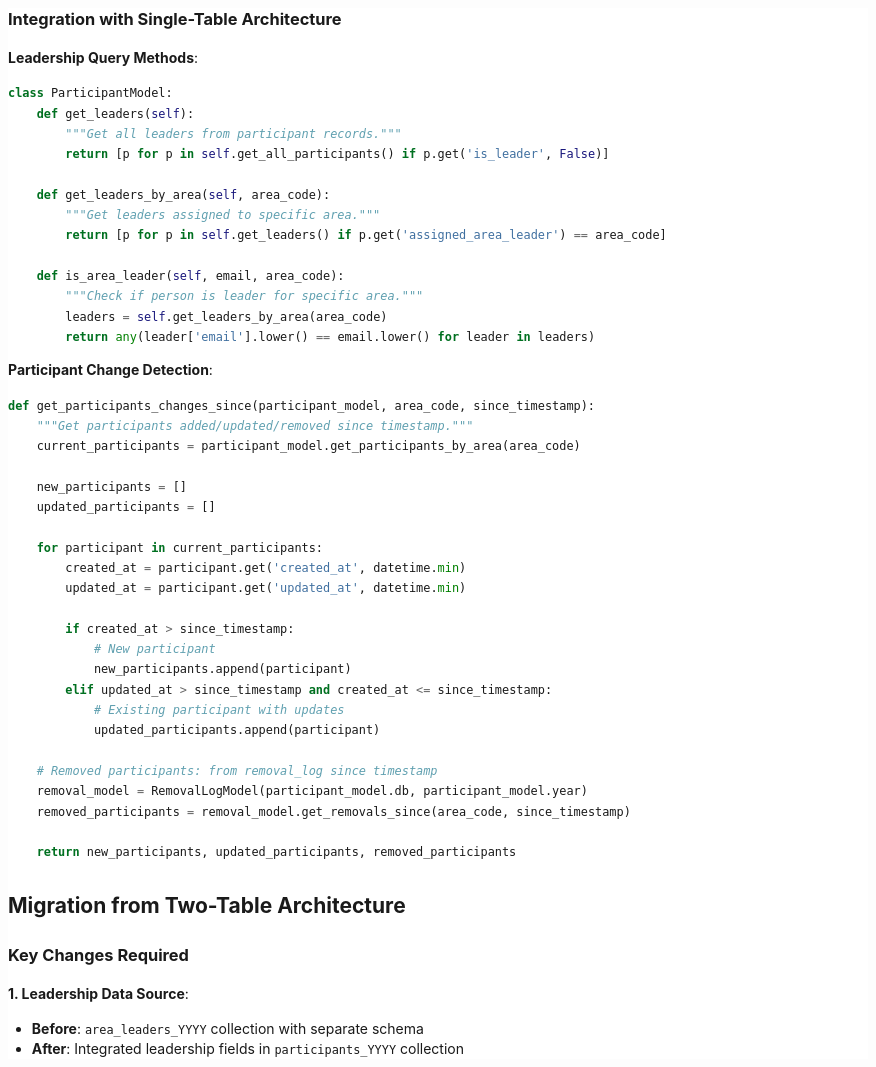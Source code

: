 ### Integration with Single-Table Architecture

**Leadership Query Methods**:
```python
class ParticipantModel:
    def get_leaders(self):
        """Get all leaders from participant records."""
        return [p for p in self.get_all_participants() if p.get('is_leader', False)]

    def get_leaders_by_area(self, area_code):
        """Get leaders assigned to specific area."""
        return [p for p in self.get_leaders() if p.get('assigned_area_leader') == area_code]

    def is_area_leader(self, email, area_code):
        """Check if person is leader for specific area."""
        leaders = self.get_leaders_by_area(area_code)
        return any(leader['email'].lower() == email.lower() for leader in leaders)
```

**Participant Change Detection**:
```python
def get_participants_changes_since(participant_model, area_code, since_timestamp):
    """Get participants added/updated/removed since timestamp."""
    current_participants = participant_model.get_participants_by_area(area_code)

    new_participants = []
    updated_participants = []

    for participant in current_participants:
        created_at = participant.get('created_at', datetime.min)
        updated_at = participant.get('updated_at', datetime.min)

        if created_at > since_timestamp:
            # New participant
            new_participants.append(participant)
        elif updated_at > since_timestamp and created_at <= since_timestamp:
            # Existing participant with updates
            updated_participants.append(participant)

    # Removed participants: from removal_log since timestamp
    removal_model = RemovalLogModel(participant_model.db, participant_model.year)
    removed_participants = removal_model.get_removals_since(area_code, since_timestamp)

    return new_participants, updated_participants, removed_participants
```

## Migration from Two-Table Architecture

### Key Changes Required

**1. Leadership Data Source**:
- **Before**: `area_leaders_YYYY` collection with separate schema
- **After**: Integrated leadership fields in `participants_YYYY` collection
